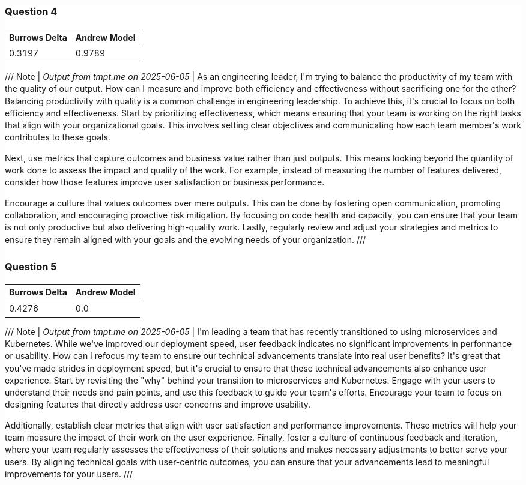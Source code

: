 

### Question 4

| Burrows Delta | Andrew Model |
|---------------|---------------|
|0.3197 | 0.9789|

/// Note | *Output from tmpt.me on 2025-06-05* | As an engineering leader, I'm trying to balance the productivity of my team with the quality of our output. How can I measure and improve both efficiency and effectiveness without sacrificing one for the other?
Balancing productivity with quality is a common challenge in engineering leadership. To achieve this, it's crucial to focus on both efficiency and effectiveness. Start by prioritizing effectiveness, which means ensuring that your team is working on the right tasks that align with your organizational goals. This involves setting clear objectives and communicating how each team member's work contributes to these goals.

Next, use metrics that capture outcomes and business value rather than just outputs. This means looking beyond the quantity of work done to assess the impact and quality of the work. For example, instead of measuring the number of features delivered, consider how those features improve user satisfaction or business performance.

Encourage a culture that values outcomes over mere outputs. This can be done by fostering open communication, promoting collaboration, and encouraging proactive risk mitigation. By focusing on code health and capacity, you can ensure that your team is not only productive but also delivering high-quality work. Lastly, regularly review and adjust your strategies and metrics to ensure they remain aligned with your goals and the evolving needs of your organization.
///



### Question 5

| Burrows Delta | Andrew Model |
|---------------|---------------|
|0.4276 | 0.0|

/// Note | *Output from tmpt.me on 2025-06-05* | I'm leading a team that has recently transitioned to using microservices and Kubernetes. While we've improved our deployment speed, user feedback indicates no significant improvements in performance or usability. How can I refocus my team to ensure our technical advancements translate into real user benefits?
It's great that you've made strides in deployment speed, but it's crucial to ensure that these technical advancements also enhance user experience. Start by revisiting the "why" behind your transition to microservices and Kubernetes. Engage with your users to understand their needs and pain points, and use this feedback to guide your team's efforts. Encourage your team to focus on designing features that directly address user concerns and improve usability.

Additionally, establish clear metrics that align with user satisfaction and performance improvements. These metrics will help your team measure the impact of their work on the user experience. Finally, foster a culture of continuous feedback and iteration, where your team regularly assesses the effectiveness of their solutions and makes necessary adjustments to better serve your users. By aligning technical goals with user-centric outcomes, you can ensure that your advancements lead to meaningful improvements for your users.
///
